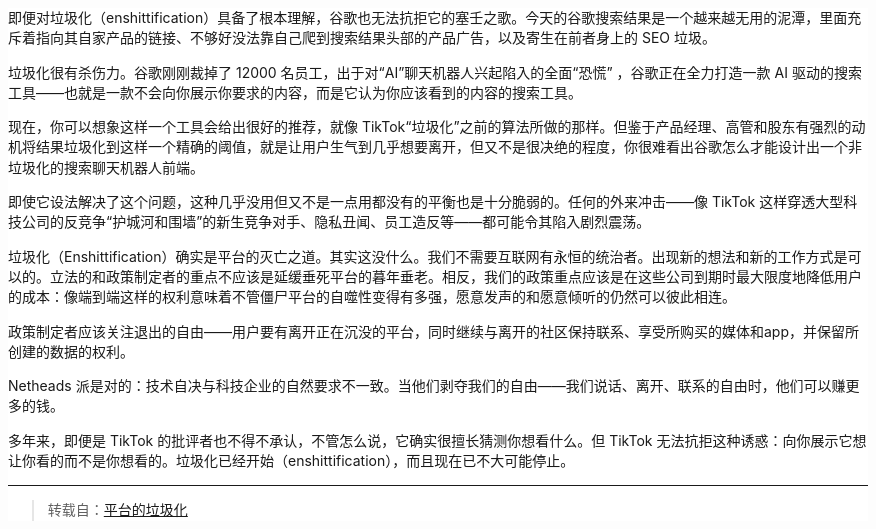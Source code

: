 即便对垃圾化（enshittification）具备了根本理解，谷歌也无法抗拒它的塞壬之歌。今天的谷歌搜索结果是一个越来越无用的泥潭，里面充斥着指向其自家产品的链接、不够好没法靠自己爬到搜索结果头部的产品广告，以及寄生在前者身上的 SEO 垃圾。

垃圾化很有杀伤力。谷歌刚刚裁掉了 12000 名员工，出于对“AI”聊天机器人兴起陷入的全面“恐慌” ，谷歌正在全力打造一款 AI 驱动的搜索工具——也就是一款不会向你展示你要求的内容，而是它认为你应该看到的内容的搜索工具。

现在，你可以想象这样一个工具会给出很好的推荐，就像 TikTok“垃圾化”之前的算法所做的那样。但鉴于产品经理、高管和股东有强烈的动机将结果垃圾化到这样一个精确的阈值，就是让用户生气到几乎想要离开，但又不是很决绝的程度，你很难看出谷歌怎么才能设计出一个非垃圾化的搜索聊天机器人前端。

即使它设法解决了这个问题，这种几乎没用但又不是一点用都没有的平衡也是十分脆弱的。任何的外来冲击——像 TikTok 这样穿透大型科技公司的反竞争“护城河和围墙”的新生竞争对手、隐私丑闻、员工造反等——都可能令其陷入剧烈震荡。

垃圾化（Enshittification）确实是平台的灭亡之道。其实这没什么。我们不需要互联网有永恒的统治者。出现新的想法和新的工作方式是可以的。立法的和政策制定者的重点不应该是延缓垂死平台的暮年垂老。相反，我们的政策重点应该是在这些公司到期时最大限度地降低用户的成本：像端到端这样的权利意味着不管僵尸平台的自噬性变得有多强，愿意发声的和愿意倾听的仍然可以彼此相连。

政策制定者应该关注退出的自由——用户要有离开正在沉没的平台，同时继续与离开的社区保持联系、享受所购买的媒体和app，并保留所创建的数据的权利。

Netheads 派是对的：技术自决与科技企业的自然要求不一致。当他们剥夺我们的自由——我们说话、离开、联系的自由时，他们可以赚更多的钱。

多年来，即便是 TikTok 的批评者也不得不承认，不管怎么说，它确实很擅长猜测你想看什么。但 TikTok 无法抗拒这种诱惑：向你展示它想让你看的而不是你想看的。垃圾化已经开始（enshittification），而且现在已不大可能停止。

<hr>

> 转载自：[平台的垃圾化](https://pluralistic.net/2023/01/21/potemkin-ai/#hey-guys)